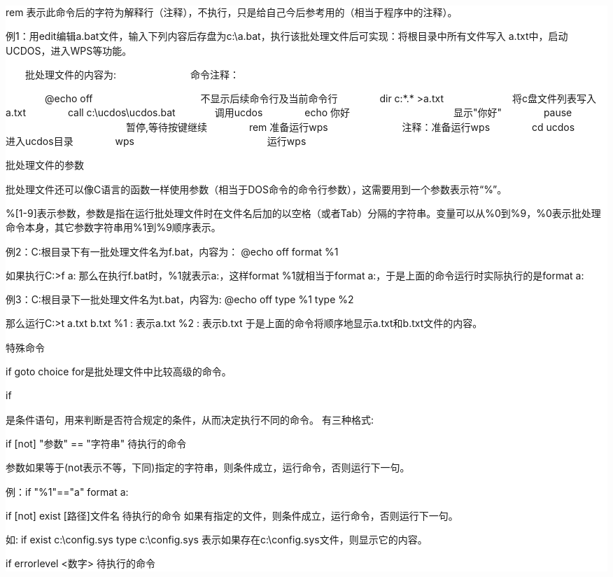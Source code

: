 rem 表示此命令后的字符为解释行（注释），不执行，只是给自己今后参考用的（相当于程序中的注释）。

例1：用edit编辑a.bat文件，输入下列内容后存盘为c:\a.bat，执行该批处理文件后可实现：将根目录中所有文件写入 a.txt中，启动UCDOS，进入WPS等功能。

　　批处理文件的内容为: 　　　　　　　 命令注释：

　　　　@echo off　　　　　　　　　　　不显示后续命令行及当前命令行
　　　　dir c:\*.* >a.txt　　　　　　　将c盘文件列表写入a.txt
　　　　call c:\ucdos\ucdos.bat　　　　调用ucdos
　　　　echo 你好 　　　　　　　　　　 显示"你好"
　　　　pause 　　　　　　　　　　　　 暂停,等待按键继续
　　　　rem 准备运行wps 　　　　　　　 注释：准备运行wps
　　　　cd ucdos　　　　　　　　　　　 进入ucdos目录
　　　　wps 　　　　　　　　　　　　　 运行wps　　

批处理文件的参数

批处理文件还可以像C语言的函数一样使用参数（相当于DOS命令的命令行参数），这需要用到一个参数表示符“%”。

%[1-9]表示参数，参数是指在运行批处理文件时在文件名后加的以空格（或者Tab）分隔的字符串。变量可以从%0到%9，%0表示批处理命令本身，其它参数字符串用%1到%9顺序表示。

例2：C:根目录下有一批处理文件名为f.bat，内容为：
@echo off
format %1

如果执行C:\>f a:
那么在执行f.bat时，%1就表示a:，这样format %1就相当于format a:，于是上面的命令运行时实际执行的是format a:

例3：C:根目录下一批处理文件名为t.bat，内容为:
@echo off
type %1
type %2

那么运行C:\>t a.txt b.txt
%1 : 表示a.txt
%2 : 表示b.txt
于是上面的命令将顺序地显示a.txt和b.txt文件的内容。


特殊命令

if goto choice for是批处理文件中比较高级的命令。

if 

是条件语句，用来判断是否符合规定的条件，从而决定执行不同的命令。 有三种格式:

if [not] "参数" == "字符串" 待执行的命令

参数如果等于(not表示不等，下同)指定的字符串，则条件成立，运行命令，否则运行下一句。

例：if "%1"=="a" format a:

if [not] exist [路径\]文件名 待执行的命令
如果有指定的文件，则条件成立，运行命令，否则运行下一句。

如: if exist c:\config.sys type c:\config.sys
表示如果存在c:\config.sys文件，则显示它的内容。

if errorlevel <数字> 待执行的命令
